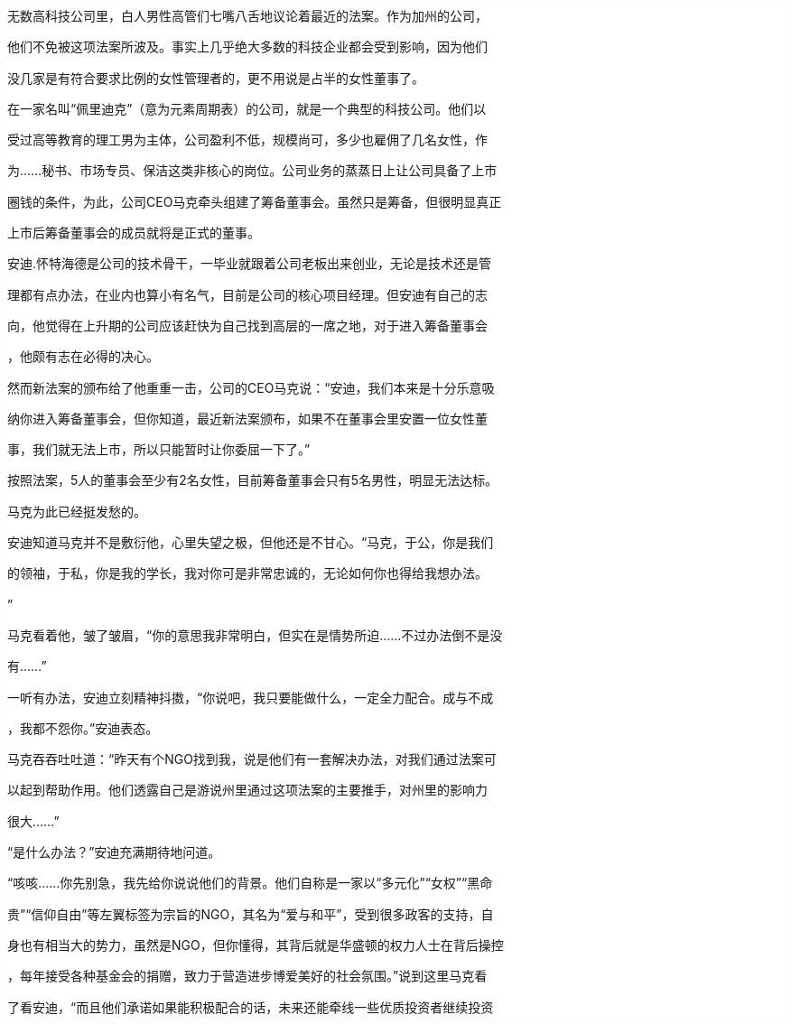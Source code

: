无数高科技公司里，白人男性高管们七嘴八舌地议论着最近的法案。作为加州的公司，

他们不免被这项法案所波及。事实上几乎绝大多数的科技企业都会受到影响，因为他们

没几家是有符合要求比例的女性管理者的，更不用说是占半的女性董事了。

在一家名叫“佩里迪克”（意为元素周期表）的公司，就是一个典型的科技公司。他们以

受过高等教育的理工男为主体，公司盈利不低，规模尚可，多少也雇佣了几名女性，作

为……秘书、市场专员、保洁这类非核心的岗位。公司业务的蒸蒸日上让公司具备了上市

圈钱的条件，为此，公司CEO马克牵头组建了筹备董事会。虽然只是筹备，但很明显真正

上市后筹备董事会的成员就将是正式的董事。

安迪.怀特海德是公司的技术骨干，一毕业就跟着公司老板出来创业，无论是技术还是管

理都有点办法，在业内也算小有名气，目前是公司的核心项目经理。但安迪有自己的志

向，他觉得在上升期的公司应该赶快为自己找到高层的一席之地，对于进入筹备董事会

，他颇有志在必得的决心。

然而新法案的颁布给了他重重一击，公司的CEO马克说：“安迪，我们本来是十分乐意吸

纳你进入筹备董事会，但你知道，最近新法案颁布，如果不在董事会里安置一位女性董

事，我们就无法上市，所以只能暂时让你委屈一下了。”

按照法案，5人的董事会至少有2名女性，目前筹备董事会只有5名男性，明显无法达标。

马克为此已经挺发愁的。

安迪知道马克并不是敷衍他，心里失望之极，但他还是不甘心。“马克，于公，你是我们

的领袖，于私，你是我的学长，我对你可是非常忠诚的，无论如何你也得给我想办法。

”

马克看着他，皱了皱眉，“你的意思我非常明白，但实在是情势所迫……不过办法倒不是没

有……”

一听有办法，安迪立刻精神抖擞，“你说吧，我只要能做什么，一定全力配合。成与不成

，我都不怨你。”安迪表态。

马克吞吞吐吐道：“昨天有个NGO找到我，说是他们有一套解决办法，对我们通过法案可

以起到帮助作用。他们透露自己是游说州里通过这项法案的主要推手，对州里的影响力

很大……”

“是什么办法？”安迪充满期待地问道。

“咳咳……你先别急，我先给你说说他们的背景。他们自称是一家以“多元化”“女权”“黑命

贵”“信仰自由”等左翼标签为宗旨的NGO，其名为“爱与和平”，受到很多政客的支持，自

身也有相当大的势力，虽然是NGO，但你懂得，其背后就是华盛顿的权力人士在背后操控

，每年接受各种基金会的捐赠，致力于营造进步博爱美好的社会氛围。”说到这里马克看

了看安迪，“而且他们承诺如果能积极配合的话，未来还能牵线一些优质投资者继续投资
